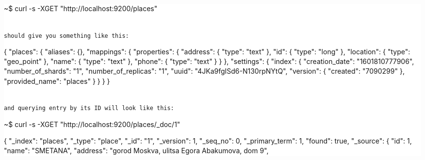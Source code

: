 ```
```
~$ curl -s -XGET "http://localhost:9200/places"
```

should give you something like this:

```
{
  "places": {
    "aliases": {},
    "mappings": {
      "properties": {
        "address": {
          "type": "text"
        },
        "id": {
          "type": "long"
        },
        "location": {
          "type": "geo_point"
        },
        "name": {
          "type": "text"
        },
        "phone": {
          "type": "text"
        }
      }
    },
    "settings": {
      "index": {
        "creation_date": "1601810777906",
        "number_of_shards": "1",
        "number_of_replicas": "1",
        "uuid": "4JKa9fgISd6-N130rpNYtQ",
        "version": {
          "created": "7090299"
        },
        "provided_name": "places"
      }
    }
  }
}
```

and querying entry by its ID will look like this:

```
~$ curl -s -XGET "http://localhost:9200/places/_doc/1"
```

```
{
  "_index": "places",
  "_type": "place",
  "_id": "1",
  "_version": 1,
  "_seq_no": 0,
  "_primary_term": 1,
  "found": true,
  "_source": {
    "id": 1,
    "name": "SMETANA",
    "address": "gorod Moskva, ulitsa Egora Abakumova, dom 9",